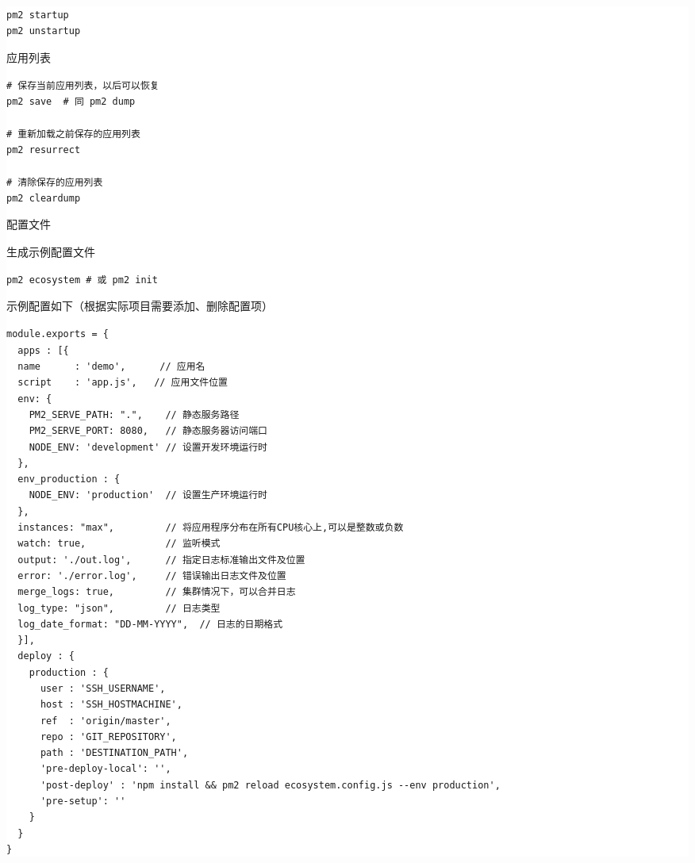 ```
pm2 startup
pm2 unstartup
```
 应用列表

```
# 保存当前应用列表，以后可以恢复
pm2 save  # 同 pm2 dump
 
# 重新加载之前保存的应用列表
pm2 resurrect
 
# 清除保存的应用列表
pm2 cleardump
```
 配置文件

生成示例配置文件

```
pm2 ecosystem # 或 pm2 init
```
示例配置如下（根据实际项目需要添加、删除配置项）

```
module.exports = {
  apps : [{
  name      : 'demo',      // 应用名
  script    : 'app.js',   // 应用文件位置
  env: {
    PM2_SERVE_PATH: ".",    // 静态服务路径
    PM2_SERVE_PORT: 8080,   // 静态服务器访问端口
    NODE_ENV: 'development' // 设置开发环境运行时
  },
  env_production : {
    NODE_ENV: 'production'  // 设置生产环境运行时
  },
  instances: "max",         // 将应用程序分布在所有CPU核心上,可以是整数或负数
  watch: true,              // 监听模式
  output: './out.log',      // 指定日志标准输出文件及位置
  error: './error.log',     // 错误输出日志文件及位置
  merge_logs: true,         // 集群情况下，可以合并日志
  log_type: "json",         // 日志类型
  log_date_format: "DD-MM-YYYY",  // 日志的日期格式
  }],
  deploy : {
    production : {
      user : 'SSH_USERNAME',
      host : 'SSH_HOSTMACHINE',
      ref  : 'origin/master',
      repo : 'GIT_REPOSITORY',
      path : 'DESTINATION_PATH',
      'pre-deploy-local': '',
      'post-deploy' : 'npm install && pm2 reload ecosystem.config.js --env production',
      'pre-setup': ''
    }
  }
}
```
